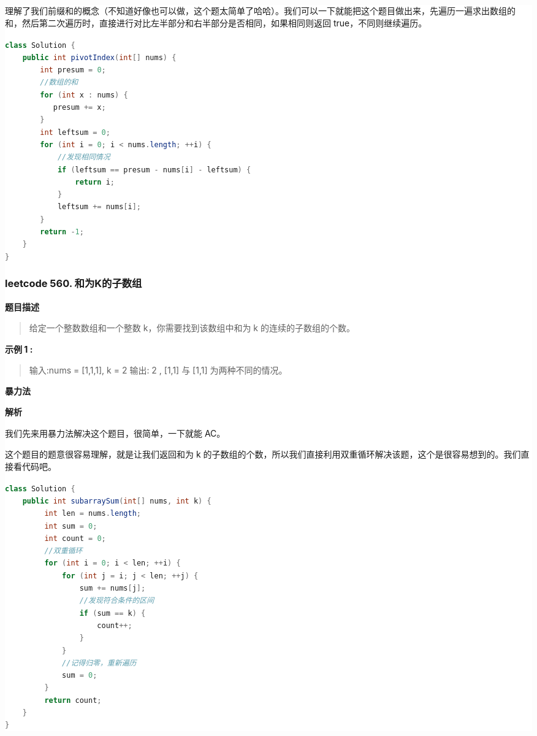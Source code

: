 理解了我们前缀和的概念（不知道好像也可以做，这个题太简单了哈哈）。我们可以一下就能把这个题目做出来，先遍历一遍求出数组的和，然后第二次遍历时，直接进行对比左半部分和右半部分是否相同，如果相同则返回 true，不同则继续遍历。

```java
class Solution {
    public int pivotIndex(int[] nums) {
        int presum = 0;
        //数组的和
        for (int x : nums) {
           presum += x;
        }      
        int leftsum = 0;
        for (int i = 0; i < nums.length; ++i) {
            //发现相同情况
            if (leftsum == presum - nums[i] - leftsum) {
                return i;
            }
            leftsum += nums[i];          
        }
        return -1;
    }
}
```

### leetcode 560. 和为K的子数组

**题目描述**

> 给定一个整数数组和一个整数 k，你需要找到该数组中和为 k 的连续的子数组的个数。

**示例 1 :**

> 输入:nums = [1,1,1], k = 2
> 输出: 2 , [1,1] 与 [1,1] 为两种不同的情况。

**暴力法**

**解析**

我们先来用暴力法解决这个题目，很简单，一下就能 AC。

这个题目的题意很容易理解，就是让我们返回和为 k 的子数组的个数，所以我们直接利用双重循环解决该题，这个是很容易想到的。我们直接看代码吧。

```java
class Solution {
    public int subarraySum(int[] nums, int k) {
         int len = nums.length;
         int sum = 0;
         int count = 0;
         //双重循环
         for (int i = 0; i < len; ++i) {
             for (int j = i; j < len; ++j) {
                 sum += nums[j];
                 //发现符合条件的区间
                 if (sum == k) {
                     count++;
                 }
             }
             //记得归零，重新遍历
             sum = 0;
         }
         return count;
    }
}
```
